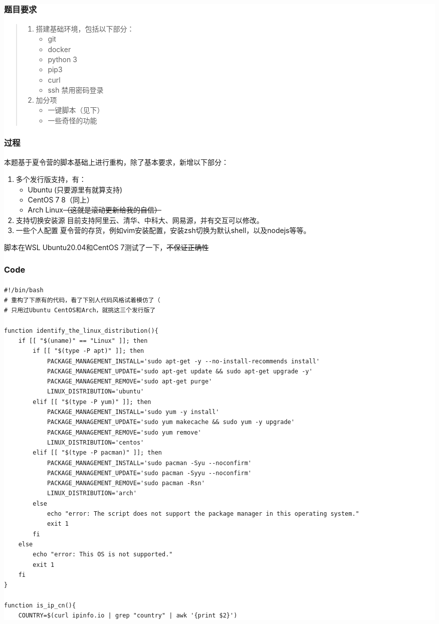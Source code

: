 ### 题目要求

> 1. 搭建基础环境，包括以下部分：
>    -  git
>    -  docker
>    -  python 3
>    -  pip3
>    -  curl
>    -  ssh 禁用密码登录
> 2. 加分项
>    -  一键脚本（见下）
>    -  一些奇怪的功能

### 过程

本题基于夏令营的脚本基础上进行重构，除了基本要求，新增以下部分：

1. 多个发行版支持，有：
    - Ubuntu (只要源里有就算支持)
    - CentOS 7 8（同上）
    - Arch Linux~~（这就是滚动更新给我的自信）~~
2. 支持切换安装源
    目前支持阿里云、清华、中科大、网易源，并有交互可以修改。
3. 一些个人配置
    夏令营的存货，例如vim安装配置，安装zsh切换为默认shell，以及nodejs等等。

脚本在WSL Ubuntu20.04和CentOS 7测试了一下，~~不保证正确性~~

### Code

```shell
#!/bin/bash
# 重构了下原有的代码，看了下别人代码风格试着模仿了（
# 只用过Ubuntu CentOS和Arch，就挑这三个发行版了

function identify_the_linux_distribution(){
    if [[ "$(uname)" == "Linux" ]]; then
        if [[ "$(type -P apt)" ]]; then
            PACKAGE_MANAGEMENT_INSTALL='sudo apt-get -y --no-install-recommends install'
            PACKAGE_MANAGEMENT_UPDATE='sudo apt-get update && sudo apt-get upgrade -y'
            PACKAGE_MANAGEMENT_REMOVE='sudo apt-get purge'
            LINUX_DISTRIBUTION='ubuntu'
        elif [[ "$(type -P yum)" ]]; then
            PACKAGE_MANAGEMENT_INSTALL='sudo yum -y install'
            PACKAGE_MANAGEMENT_UPDATE='sudo yum makecache && sudo yum -y upgrade'
            PACKAGE_MANAGEMENT_REMOVE='sudo yum remove'
            LINUX_DISTRIBUTION='centos'
        elif [[ "$(type -P pacman)" ]]; then
            PACKAGE_MANAGEMENT_INSTALL='sudo pacman -Syu --noconfirm'
            PACKAGE_MANAGEMENT_UPDATE='sudo pacman -Syyu --noconfirm'
            PACKAGE_MANAGEMENT_REMOVE='sudo pacman -Rsn'
            LINUX_DISTRIBUTION='arch'
        else  
            echo "error: The script does not support the package manager in this operating system." 
            exit 1
        fi
    else
        echo "error: This OS is not supported."
        exit 1
    fi
}

function is_ip_cn(){
    COUNTRY=$(curl ipinfo.io | grep "country" | awk '{print $2}')
```